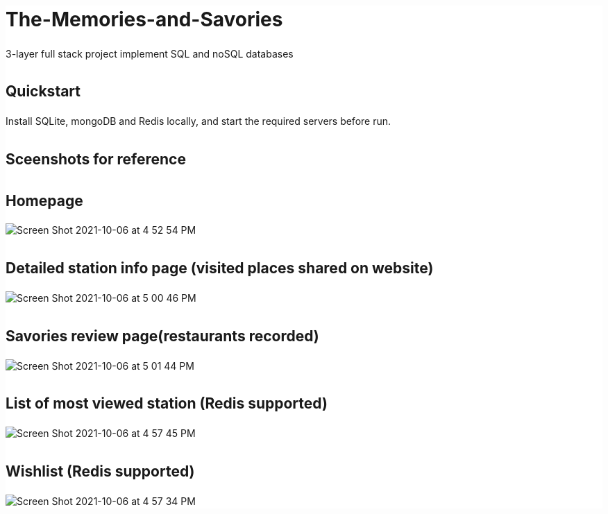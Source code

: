 # The-Memories-and-Savories
3-layer full stack project implement SQL and noSQL databases

## Quickstart
Install SQLite, mongoDB and Redis locally, and start the required servers before run. <br />

## Sceenshots for reference 

## Homepage
<img width="1438" alt="Screen Shot 2021-10-06 at 4 52 54 PM" src="https://user-images.githubusercontent.com/77757809/136299264-e5d4d0f3-77a6-444e-b6b2-763f5cc45a84.png">

## Detailed station info page (visited places shared on website)
<img width="811" alt="Screen Shot 2021-10-06 at 5 00 46 PM" src="https://user-images.githubusercontent.com/77757809/136299820-d9ada4bd-75e4-44ad-818c-6c9fa9c32af4.png">

## Savories review page(restaurants recorded)
<img width="607" alt="Screen Shot 2021-10-06 at 5 01 44 PM" src="https://user-images.githubusercontent.com/77757809/136299871-b252ed31-5f41-480d-8ad9-cf7fab2b04f9.png">

## List of most viewed station (Redis supported)
<img width="660" alt="Screen Shot 2021-10-06 at 4 57 45 PM" src="https://user-images.githubusercontent.com/77757809/136299643-e779972c-e1e0-45af-a1a6-1f90247531d0.png">

## Wishlist (Redis supported)
<img width="670" alt="Screen Shot 2021-10-06 at 4 57 34 PM" src="https://user-images.githubusercontent.com/77757809/136299737-30ce50d2-f902-4b3e-bb33-cb08ed7b1cac.png">
